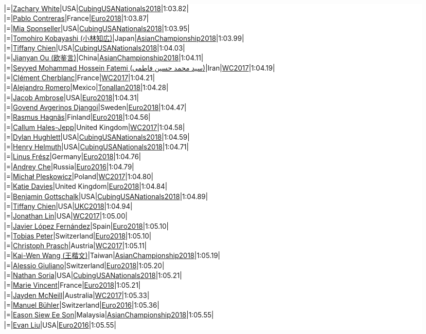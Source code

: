 |=|[Zachary White](https://www.worldcubeassociation.org/persons/2010WHIT05)|USA|[CubingUSANationals2018](https://www.worldcubeassociation.org/competitions/CubingUSANationals2018)|1:03.82|  
|=|[Pablo Contreras](https://www.worldcubeassociation.org/persons/2015CONT02)|France|[Euro2018](https://www.worldcubeassociation.org/competitions/Euro2018)|1:03.87|  
|=|[Mia Sponseller](https://www.worldcubeassociation.org/persons/2017SPON01)|USA|[CubingUSANationals2018](https://www.worldcubeassociation.org/competitions/CubingUSANationals2018)|1:03.95|  
|=|[Tomohiro Kobayashi (小林知広)](https://www.worldcubeassociation.org/persons/2013KOBA01)|Japan|[AsianChampionship2018](https://www.worldcubeassociation.org/competitions/AsianChampionship2018)|1:03.99|  
|=|[Tiffany Chien](https://www.worldcubeassociation.org/persons/2012CHIE01)|USA|[CubingUSANationals2018](https://www.worldcubeassociation.org/competitions/CubingUSANationals2018)|1:04.03|  
|=|[Jianyan Ou (欧鉴言)](https://www.worldcubeassociation.org/persons/2016OUJI01)|China|[AsianChampionship2018](https://www.worldcubeassociation.org/competitions/AsianChampionship2018)|1:04.11|  
|=|[Seyyed Mohammad Hossein Fatemi (سید محمد حسین فاطمی)](https://www.worldcubeassociation.org/persons/2011FATE01)|Iran|[WC2017](https://www.worldcubeassociation.org/competitions/WC2017)|1:04.19|  
|=|[Clément Cherblanc](https://www.worldcubeassociation.org/persons/2014CHER05)|France|[WC2017](https://www.worldcubeassociation.org/competitions/WC2017)|1:04.21|  
|=|[Alejandro Romero](https://www.worldcubeassociation.org/persons/2014ROME06)|Mexico|[Tonallan2018](https://www.worldcubeassociation.org/competitions/Tonallan2018)|1:04.28|  
|=|[Jacob Ambrose](https://www.worldcubeassociation.org/persons/2010AMBR01)|USA|[Euro2018](https://www.worldcubeassociation.org/competitions/Euro2018)|1:04.31|  
|=|[Govend Avgerinos Djangoi](https://www.worldcubeassociation.org/persons/2015DJAN01)|Sweden|[Euro2018](https://www.worldcubeassociation.org/competitions/Euro2018)|1:04.47|  
|=|[Rasmus Hagnäs](https://www.worldcubeassociation.org/persons/2016HAGN01)|Finland|[Euro2018](https://www.worldcubeassociation.org/competitions/Euro2018)|1:04.56|  
|=|[Callum Hales-Jepp](https://www.worldcubeassociation.org/persons/2012HALE01)|United Kingdom|[WC2017](https://www.worldcubeassociation.org/competitions/WC2017)|1:04.58|  
|=|[Dylan Hughlett](https://www.worldcubeassociation.org/persons/2012HUGH01)|USA|[CubingUSANationals2018](https://www.worldcubeassociation.org/competitions/CubingUSANationals2018)|1:04.59|  
|=|[Henry Helmuth](https://www.worldcubeassociation.org/persons/2013HELM02)|USA|[CubingUSANationals2018](https://www.worldcubeassociation.org/competitions/CubingUSANationals2018)|1:04.71|  
|=|[Linus Frész](https://www.worldcubeassociation.org/persons/2011FRES01)|Germany|[Euro2018](https://www.worldcubeassociation.org/competitions/Euro2018)|1:04.76|  
|=|[Andrey Che](https://www.worldcubeassociation.org/persons/2015CHEA01)|Russia|[Euro2016](https://www.worldcubeassociation.org/competitions/Euro2016)|1:04.79|  
|=|[Michał Pleskowicz](https://www.worldcubeassociation.org/persons/2009PLES01)|Poland|[WC2017](https://www.worldcubeassociation.org/competitions/WC2017)|1:04.80|  
|=|[Katie Davies](https://www.worldcubeassociation.org/persons/2017DAVI03)|United Kingdom|[Euro2018](https://www.worldcubeassociation.org/competitions/Euro2018)|1:04.84|  
|=|[Benjamin Gottschalk](https://www.worldcubeassociation.org/persons/2016GOTT01)|USA|[CubingUSANationals2018](https://www.worldcubeassociation.org/competitions/CubingUSANationals2018)|1:04.89|  
|=|[Tiffany Chien](https://www.worldcubeassociation.org/persons/2012CHIE01)|USA|[UKC2018](https://www.worldcubeassociation.org/competitions/UKC2018)|1:04.94|  
|=|[Jonathan Lin](https://www.worldcubeassociation.org/persons/2012LINJ01)|USA|[WC2017](https://www.worldcubeassociation.org/competitions/WC2017)|1:05.00|  
|=|[Javier López Fernández](https://www.worldcubeassociation.org/persons/2016FERN07)|Spain|[Euro2018](https://www.worldcubeassociation.org/competitions/Euro2018)|1:05.10|  
|=|[Tobias Peter](https://www.worldcubeassociation.org/persons/2014PETE03)|Switzerland|[Euro2018](https://www.worldcubeassociation.org/competitions/Euro2018)|1:05.10|  
|=|[Christoph Prasch](https://www.worldcubeassociation.org/persons/2011PRAS03)|Austria|[WC2017](https://www.worldcubeassociation.org/competitions/WC2017)|1:05.11|  
|=|[Kai-Wen Wang (王楷文)](https://www.worldcubeassociation.org/persons/2015WANG09)|Taiwan|[AsianChampionship2018](https://www.worldcubeassociation.org/competitions/AsianChampionship2018)|1:05.19|  
|=|[Alessio Giuliano](https://www.worldcubeassociation.org/persons/2016GIUL01)|Switzerland|[Euro2018](https://www.worldcubeassociation.org/competitions/Euro2018)|1:05.20|  
|=|[Nathan Soria](https://www.worldcubeassociation.org/persons/2012SORI01)|USA|[CubingUSANationals2018](https://www.worldcubeassociation.org/competitions/CubingUSANationals2018)|1:05.21|  
|=|[Marie Vincent](https://www.worldcubeassociation.org/persons/2016VINC01)|France|[Euro2018](https://www.worldcubeassociation.org/competitions/Euro2018)|1:05.21|  
|=|[Jayden McNeill](https://www.worldcubeassociation.org/persons/2012MCNE01)|Australia|[WC2017](https://www.worldcubeassociation.org/competitions/WC2017)|1:05.33|  
|=|[Manuel Bühler](https://www.worldcubeassociation.org/persons/2014BUEH01)|Switzerland|[Euro2016](https://www.worldcubeassociation.org/competitions/Euro2016)|1:05.36|  
|=|[Eason Siew Ee Son](https://www.worldcubeassociation.org/persons/2009SIEW02)|Malaysia|[AsianChampionship2018](https://www.worldcubeassociation.org/competitions/AsianChampionship2018)|1:05.55|  
|=|[Evan Liu](https://www.worldcubeassociation.org/persons/2009LIUE01)|USA|[Euro2016](https://www.worldcubeassociation.org/competitions/Euro2016)|1:05.55|  